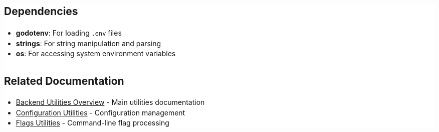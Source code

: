 ## Dependencies

- **godotenv**: For loading `.env` files
- **strings**: For string manipulation and parsing
- **os**: For accessing system environment variables

## Related Documentation

- [Backend Utilities Overview](../README.md) - Main utilities documentation
- [Configuration Utilities](../configs/README.md) - Configuration management
- [Flags Utilities](../flags/README.md) - Command-line flag processing